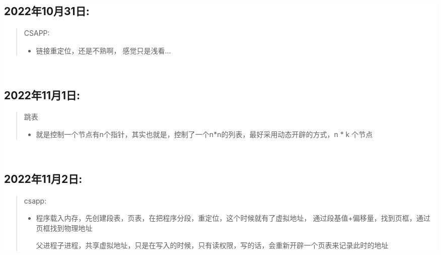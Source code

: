 
## 2022年10月31日:

> CSAPP:
>
> - 链接重定位，还是不熟啊， 感觉只是浅看...

<br/>



## 2022年11月1日:

> 跳表
>
> - 就是控制一个节点有n个指针，其实也就是，控制了一个n*n的列表，最好采用动态开辟的方式，n * k  个节点

<br/>



## 2022年11月2日:

> csapp:
>
> - 程序载入内存，先创建段表，页表，在把程序分段，重定位，这个时候就有了虚拟地址， 通过段基值+偏移量，找到页框，通过页框找到物理地址
>
>     父进程子进程，共享虚拟地址，只是在写入的时候，只有读权限，写的话，会重新开辟一个页表来记录此时的地址
